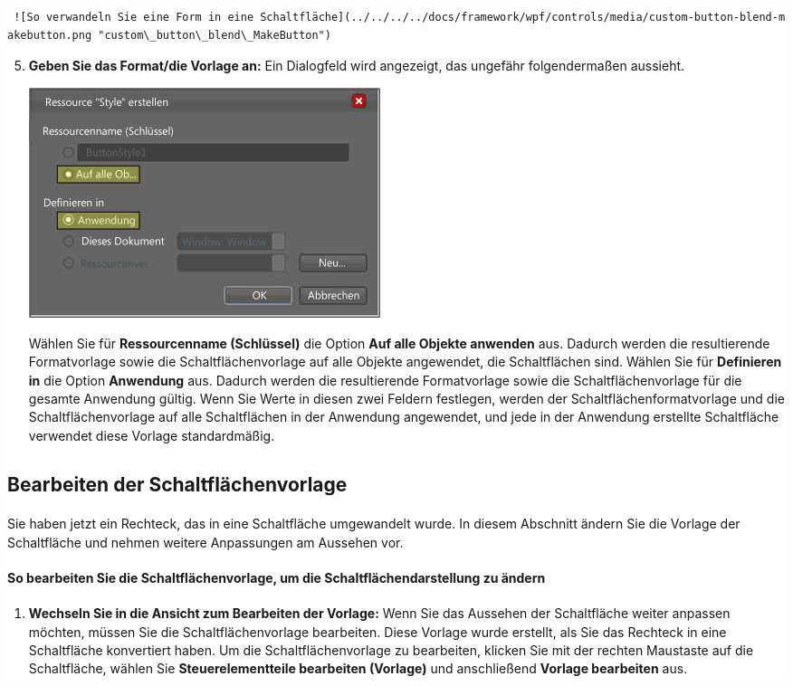      ![So verwandeln Sie eine Form in eine Schaltfläche](../../../../docs/framework/wpf/controls/media/custom-button-blend-makebutton.png "custom\_button\_blend\_MakeButton")  
  
5.  **Geben Sie das Format\/die Vorlage an:** Ein Dialogfeld wird angezeigt, das ungefähr folgendermaßen aussieht.  
  
     ![Das Dialogfeld "Stilressource erstellen"](../../../../docs/framework/wpf/controls/media/custom-button-blend-makebutton2.gif "custom\_button\_blend\_MakeButton2")  
  
     Wählen Sie für **Ressourcenname \(Schlüssel\)** die Option **Auf alle Objekte anwenden** aus.  Dadurch werden die resultierende Formatvorlage sowie die Schaltflächenvorlage auf alle Objekte angewendet, die Schaltflächen sind.  Wählen Sie für **Definieren in** die Option **Anwendung** aus.  Dadurch werden die resultierende Formatvorlage sowie die Schaltflächenvorlage für die gesamte Anwendung gültig.  Wenn Sie Werte in diesen zwei Feldern festlegen, werden der Schaltflächenformatvorlage und die Schaltflächenvorlage auf alle Schaltflächen in der Anwendung angewendet, und jede in der Anwendung erstellte Schaltfläche verwendet diese Vorlage standardmäßig.  
  
## Bearbeiten der Schaltflächenvorlage  
 Sie haben jetzt ein Rechteck, das in eine Schaltfläche umgewandelt wurde.  In diesem Abschnitt ändern Sie die Vorlage der Schaltfläche und nehmen weitere Anpassungen am Aussehen vor.  
  
#### So bearbeiten Sie die Schaltflächenvorlage, um die Schaltflächendarstellung zu ändern  
  
1.  **Wechseln Sie in die Ansicht zum Bearbeiten der Vorlage:** Wenn Sie das Aussehen der Schaltfläche weiter anpassen möchten, müssen Sie die Schaltflächenvorlage bearbeiten.  Diese Vorlage wurde erstellt, als Sie das Rechteck in eine Schaltfläche konvertiert haben.  Um die Schaltflächenvorlage zu bearbeiten, klicken Sie mit der rechten Maustaste auf die Schaltfläche, wählen Sie **Steuerelementteile bearbeiten \(Vorlage\)** und anschließend **Vorlage bearbeiten** aus.  
  